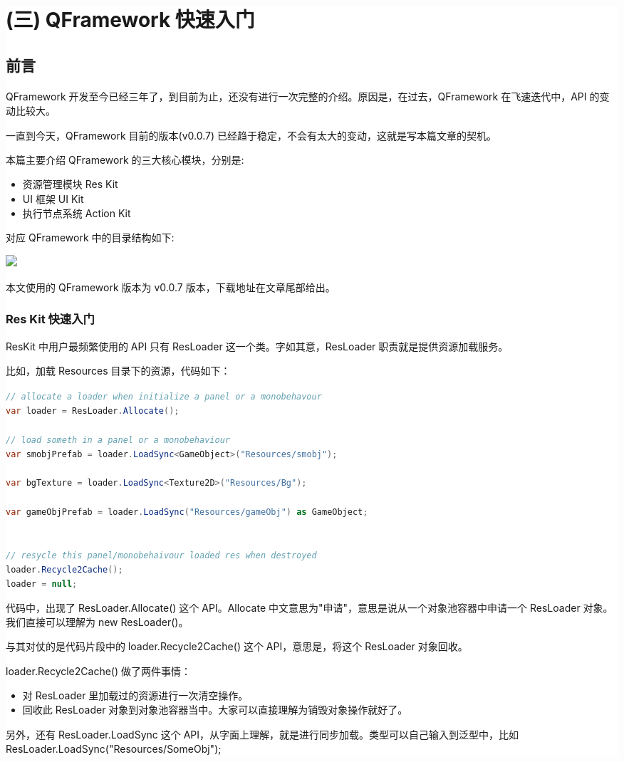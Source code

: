 # (三) QFramework 快速入门

## 前言

QFramework 开发至今已经三年了，到目前为止，还没有进行一次完整的介绍。原因是，在过去，QFramework 在飞速迭代中，API 的变动比较大。

一直到今天，QFramework 目前的版本(v0.0.7) 已经趋于稳定，不会有太大的变动，这就是写本篇文章的契机。

本篇主要介绍 QFramework 的三大核心模块，分别是:

* 资源管理模块 Res Kit
* UI 框架 UI Kit
* 执行节点系统 Action Kit

对应 QFramework 中的目录结构如下:

![][image-1]

本文使用的 QFramework 版本为 v0.0.7 版本，下载地址在文章尾部给出。

### Res Kit 快速入门

ResKit 中用户最频繁使用的 API 只有 ResLoader 这一个类。字如其意，ResLoader 职责就是提供资源加载服务。

比如，加载 Resources 目录下的资源，代码如下：

``` csharp
// allocate a loader when initialize a panel or a monobehavour
var loader = ResLoader.Allocate();

// load someth in a panel or a monobehaviour
var smobjPrefab = loader.LoadSync<GameObject>("Resources/smobj");

var bgTexture = loader.LoadSync<Texture2D>("Resources/Bg");

var gameObjPrefab = loader.LoadSync("Resources/gameObj") as GameObject;


// resycle this panel/monobehaivour loaded res when destroyed 
loader.Recycle2Cache();
loader = null;
```

代码中，出现了 ResLoader.Allocate() 这个 API。Allocate 中文意思为"申请"，意思是说从一个对象池容器中申请一个 ResLoader 对象。我们直接可以理解为 new ResLoader()。

与其对仗的是代码片段中的 loader.Recycle2Cache() 这个 API，意思是，将这个 ResLoader 对象回收。

loader.Recycle2Cache() 做了两件事情：

* 对 ResLoader 里加载过的资源进行一次清空操作。
* 回收此 ResLoader 对象到对象池容器当中。大家可以直接理解为销毁对象操作就好了。

另外，还有 ResLoader.LoadSync 这个 API，从字面上理解，就是进行同步加载。类型可以自己输入到泛型中，比如 ResLoader.LoadSync<GameObject>("Resources/SomeObj");


[1]:	https://github.com/liangxiegame/QFramework
[2]:	https://github.com/liangxiegame/QFramework/tree/master/Assets/HowToWriteUnityGameFramework/%0A
[3]:	http://liangxiegame.com/
[4]:	https://github.com/liangxiegame/QFramework
[5]:	%20http://gitbook.cn/gitchat/activity/5b29df073104f252297a779c
[image-1]:	https://ws1.sinaimg.cn/large/006tNc79gy1fsjuraz57qj30b8084glk.jpg
[image-2]:	https://ws2.sinaimg.cn/large/006tNc79gy1fsn6kemcguj30e808i3yg.jpg
[image-3]:	https://ws1.sinaimg.cn/large/006tNc79gy1fsn6okau4qj318o10gjt6.jpg
[image-4]:	https://ws2.sinaimg.cn/large/006tNc79gy1fsn6snj32aj30py0v8jst.jpg
[image-5]:	https://ws3.sinaimg.cn/large/006tNc79gy1fsn6va6dkvj30di0gs74g.jpg
[image-6]:	https://ws2.sinaimg.cn/large/006tNc79gy1fsn725dtjvj30me08adg1.jpg
[image-7]:	https://ws4.sinaimg.cn/large/006tKfTcgy1fryc5skygwj30by0byt9i.jpg